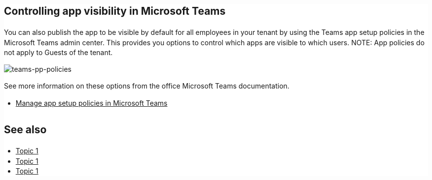 ## Controlling app visibility in Microsoft Teams

You can also publish the app to be visible by default for all employees in your tenant by using the Teams app setup policies in the Microsoft Teams admin center. This provides you options to control which apps are visible to which users.  NOTE:  App policies do not apply to Guests of the tenant.

![teams-pp-policies](../images/teams-app-policies.png)

See more information on these options from the office Microsoft Teams documentation.

- [Manage app setup policies in Microsoft Teams](https://docs.microsoft.com/microsoftteams/teams-app-setup-policies)

## See also

- [Topic 1](#)
- [Topic 1](#)
- [Topic 1](#)
